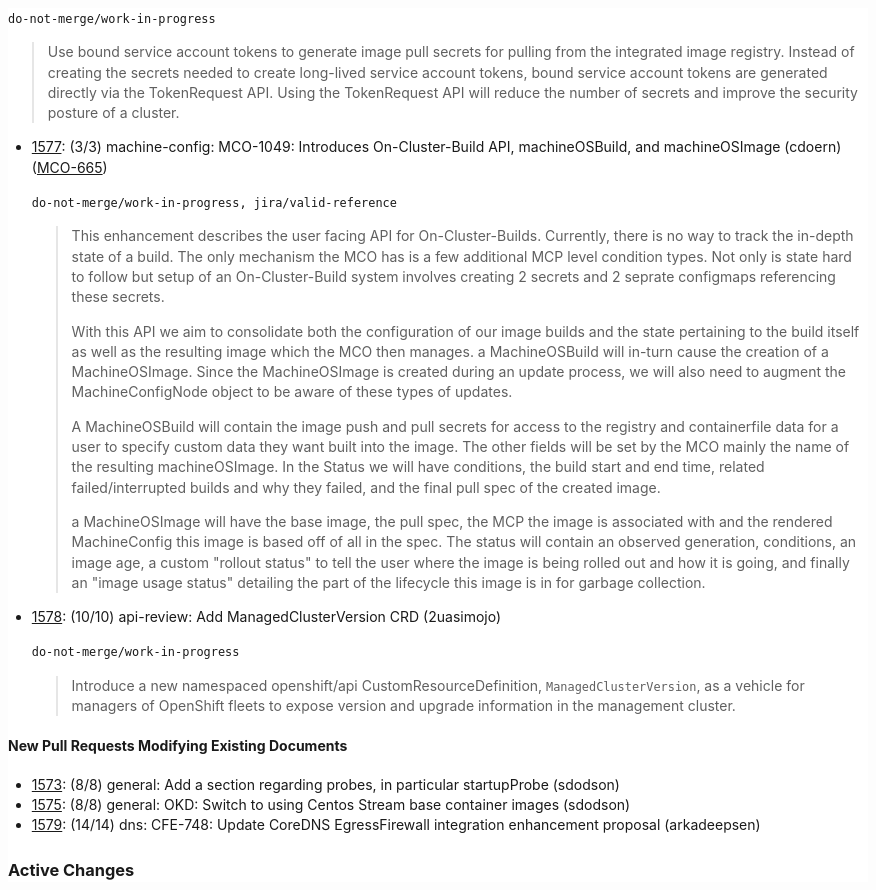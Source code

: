   `do-not-merge/work-in-progress`

  > Use bound service account tokens to generate image pull secrets for pulling from the integrated image registry. Instead of creating the secrets needed to create long-lived service account tokens, bound service account tokens are generated directly via the TokenRequest API. Using the TokenRequest API will reduce the number of secrets and improve the security posture of a cluster.

- [1577](https://github.com/openshift/enhancements/pull/1577): (3/3) machine-config: MCO-1049: Introduces On-Cluster-Build API, machineOSBuild, and machineOSImage (cdoern) ([MCO-665](https://issues.redhat.com/browse/MCO-665))

  `do-not-merge/work-in-progress, jira/valid-reference`

  > This enhancement describes the user facing API for On-Cluster-Builds. Currently, there is no way to track the in-depth state of a build. The only mechanism the MCO has is a few additional MCP level condition types. Not only is state hard to follow but setup of an On-Cluster-Build system involves creating 2 secrets and 2 seprate configmaps referencing these secrets.
  >
  > With this API we aim to consolidate both the configuration of our image builds and the state pertaining to the build itself as well as the resulting image which the MCO then manages. a MachineOSBuild will in-turn cause the creation of a MachineOSImage. Since the MachineOSImage is created during an update process, we will also need to augment the MachineConfigNode object to be aware of these
  > types of updates.
  >
  > A MachineOSBuild will contain the image push and pull secrets for access to the registry and containerfile data for a user to specify custom data they want built into the image. The other fields will be set by the MCO mainly the name of the resulting machineOSImage. In the Status we will have conditions, the build start and end time, related failed/interrupted builds and why they failed, and
  > the final pull spec of the created image.
  >
  > a MachineOSImage will have the base image, the pull spec, the MCP the image is associated with and the rendered MachineConfig this image is based off of all in the spec. The status will contain an observed generation, conditions, an image age, a custom "rollout status" to tell the user where the image is being rolled out and how it is going, and finally an "image usage status" detailing the
  > part of the lifecycle this image is in for garbage collection.

- [1578](https://github.com/openshift/enhancements/pull/1578): (10/10) api-review: Add ManagedClusterVersion CRD (2uasimojo)

  `do-not-merge/work-in-progress`

  > Introduce a new namespaced openshift/api CustomResourceDefinition,
  > `ManagedClusterVersion`, as a vehicle for managers of OpenShift fleets to
  > expose version and upgrade information in the management cluster.


#### New Pull Requests Modifying Existing Documents

- [1573](https://github.com/openshift/enhancements/pull/1573): (8/8) general: Add a section regarding probes, in particular startupProbe (sdodson)
- [1575](https://github.com/openshift/enhancements/pull/1575): (8/8) general: OKD: Switch to using Centos Stream base container images (sdodson)
- [1579](https://github.com/openshift/enhancements/pull/1579): (14/14) dns: CFE-748: Update CoreDNS EgressFirewall integration enhancement proposal (arkadeepsen)

### Active Changes
